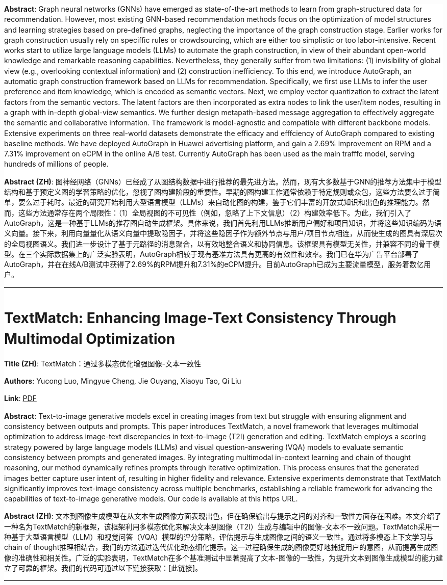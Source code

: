 **Abstract**: Graph neural networks (GNNs) have emerged as state-of-the-art methods to learn from graph-structured data for recommendation. However, most existing GNN-based recommendation methods focus on the optimization of model structures and learning strategies based on pre-defined graphs, neglecting the importance of the graph construction stage. Earlier works for graph construction usually rely on speciffic rules or crowdsourcing, which are either too simplistic or too labor-intensive. Recent works start to utilize large language models (LLMs) to automate the graph construction, in view of their abundant open-world knowledge and remarkable reasoning capabilities. Nevertheless, they generally suffer from two limitations: (1) invisibility of global view (e.g., overlooking contextual information) and (2) construction inefficiency. To this end, we introduce AutoGraph, an automatic graph construction framework based on LLMs for recommendation. Specifically, we first use LLMs to infer the user preference and item knowledge, which is encoded as semantic vectors. Next, we employ vector quantization to extract the latent factors from the semantic vectors. The latent factors are then incorporated as extra nodes to link the user/item nodes, resulting in a graph with in-depth global-view semantics. We further design metapath-based message aggregation to effectively aggregate the semantic and collaborative information. The framework is model-agnostic and compatible with different backbone models. Extensive experiments on three real-world datasets demonstrate the efficacy and efffciency of AutoGraph compared to existing baseline methods. We have deployed AutoGraph in Huawei advertising platform, and gain a 2.69% improvement on RPM and a 7.31% improvement on eCPM in the online A/B test. Currently AutoGraph has been used as the main trafffc model, serving hundreds of millions of people. 

**Abstract (ZH)**: 图神经网络（GNNs）已经成了从图结构数据中进行推荐的最先进方法。然而，现有大多数基于GNN的推荐方法集中于模型结构和基于预定义图的学習策略的优化，忽视了图构建阶段的重要性。早期的图构建工作通常依赖于特定规则或众包，这些方法要么过于简单，要么过于耗时。最近的研究开始利用大型语言模型（LLMs）来自动化图的构建，鉴于它们丰富的开放式知识和出色的推理能力。然而，这些方法通常存在两个局限性：（1）全局视图的不可见性（例如，忽略了上下文信息）（2）构建效率低下。为此，我们引入了AutoGraph，这是一种基于LLMs的推荐图自动生成框架。具体来说，我们首先利用LLMs推断用户偏好和项目知识，并将这些知识编码为语义向量。接下来，利用向量量化从语义向量中提取隐因子，并将这些隐因子作为额外节点与用户/项目节点相连，从而使生成的图具有深层次的全局视图语义。我们进一步设计了基于元路径的消息聚合，以有效地整合语义和协同信息。该框架具有模型无关性，并兼容不同的骨干模型。在三个实际数据集上的广泛实验表明，AutoGraph相较于现有基准方法具有更高的有效性和效率。我们已在华为广告平台部署了AutoGraph，并在在线A/B测试中获得了2.69%的RPM提升和7.31%的eCPM提升。目前AutoGraph已成为主要流量模型，服务着数亿用户。 

---
# TextMatch: Enhancing Image-Text Consistency Through Multimodal Optimization 

**Title (ZH)**: TextMatch：通过多模态优化增强图像-文本一致性 

**Authors**: Yucong Luo, Mingyue Cheng, Jie Ouyang, Xiaoyu Tao, Qi Liu  

**Link**: [PDF](https://arxiv.org/pdf/2412.18185)  

**Abstract**: Text-to-image generative models excel in creating images from text but struggle with ensuring alignment and consistency between outputs and prompts. This paper introduces TextMatch, a novel framework that leverages multimodal optimization to address image-text discrepancies in text-to-image (T2I) generation and editing. TextMatch employs a scoring strategy powered by large language models (LLMs) and visual question-answering (VQA) models to evaluate semantic consistency between prompts and generated images. By integrating multimodal in-context learning and chain of thought reasoning, our method dynamically refines prompts through iterative optimization. This process ensures that the generated images better capture user intent of, resulting in higher fidelity and relevance. Extensive experiments demonstrate that TextMatch significantly improves text-image consistency across multiple benchmarks, establishing a reliable framework for advancing the capabilities of text-to-image generative models. Our code is available at this https URL. 

**Abstract (ZH)**: 文本到图像生成模型在从文本生成图像方面表现出色，但在确保输出与提示之间的对齐和一致性方面存在困难。本文介绍了一种名为TextMatch的新框架，该框架利用多模态优化来解决文本到图像（T2I）生成与编辑中的图像-文本不一致问题。TextMatch采用一种基于大型语言模型（LLM）和视觉问答（VQA）模型的评分策略，评估提示与生成图像之间的语义一致性。通过将多模态上下文学习与chain of thought推理相结合，我们的方法通过迭代优化动态细化提示。这一过程确保生成的图像更好地捕捉用户的意图，从而提高生成图像的准确性和相关性。广泛的实验表明，TextMatch在多个基准测试中显著提高了文本-图像的一致性，为提升文本到图像生成模型的能力建立了可靠的框架。我们的代码可通过以下链接获取：[此链接]。 

---